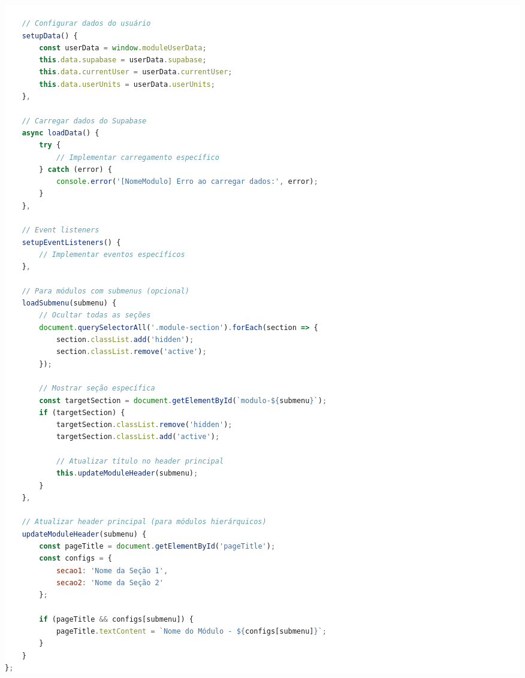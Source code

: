 ```javascript

    // Configurar dados do usuário
    setupData() {
        const userData = window.moduleUserData;
        this.data.supabase = userData.supabase;
        this.data.currentUser = userData.currentUser;
        this.data.userUnits = userData.userUnits;
    },

    // Carregar dados do Supabase
    async loadData() {
        try {
            // Implementar carregamento específico
        } catch (error) {
            console.error('[NomeModulo] Erro ao carregar dados:', error);
        }
    },

    // Event listeners
    setupEventListeners() {
        // Implementar eventos específicos
    },

    // Para módulos com submenus (opcional)
    loadSubmenu(submenu) {
        // Ocultar todas as seções
        document.querySelectorAll('.module-section').forEach(section => {
            section.classList.add('hidden');
            section.classList.remove('active');
        });
        
        // Mostrar seção específica
        const targetSection = document.getElementById(`modulo-${submenu}`);
        if (targetSection) {
            targetSection.classList.remove('hidden');
            targetSection.classList.add('active');
            
            // Atualizar título no header principal
            this.updateModuleHeader(submenu);
        }
    },

    // Atualizar header principal (para módulos hierárquicos)
    updateModuleHeader(submenu) {
        const pageTitle = document.getElementById('pageTitle');
        const configs = {
            secao1: 'Nome da Seção 1',
            secao2: 'Nome da Seção 2'
        };
        
        if (pageTitle && configs[submenu]) {
            pageTitle.textContent = `Nome do Módulo - ${configs[submenu]}`;
        }
    }
};
```
